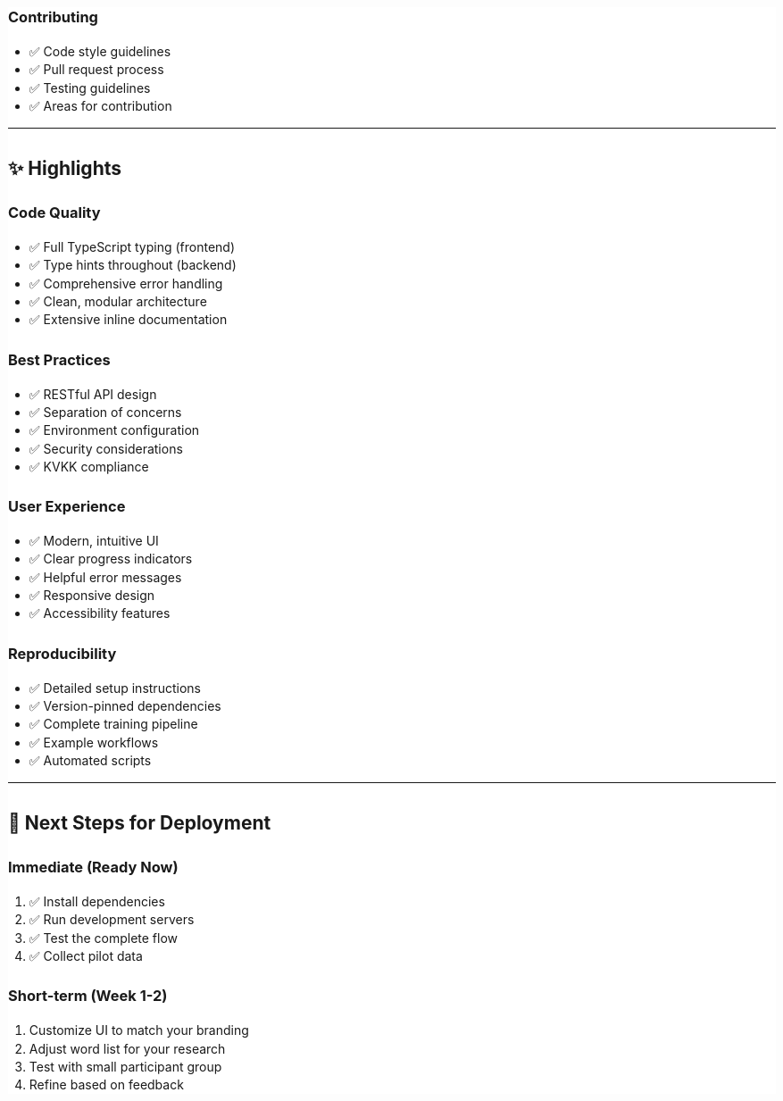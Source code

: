 ### Contributing
- ✅ Code style guidelines
- ✅ Pull request process
- ✅ Testing guidelines
- ✅ Areas for contribution

---

## ✨ Highlights

### Code Quality
- ✅ Full TypeScript typing (frontend)
- ✅ Type hints throughout (backend)
- ✅ Comprehensive error handling
- ✅ Clean, modular architecture
- ✅ Extensive inline documentation

### Best Practices
- ✅ RESTful API design
- ✅ Separation of concerns
- ✅ Environment configuration
- ✅ Security considerations
- ✅ KVKK compliance

### User Experience
- ✅ Modern, intuitive UI
- ✅ Clear progress indicators
- ✅ Helpful error messages
- ✅ Responsive design
- ✅ Accessibility features

### Reproducibility
- ✅ Detailed setup instructions
- ✅ Version-pinned dependencies
- ✅ Complete training pipeline
- ✅ Example workflows
- ✅ Automated scripts

---

## 🔄 Next Steps for Deployment

### Immediate (Ready Now)
1. ✅ Install dependencies
2. ✅ Run development servers
3. ✅ Test the complete flow
4. ✅ Collect pilot data

### Short-term (Week 1-2)
1. Customize UI to match your branding
2. Adjust word list for your research
3. Test with small participant group
4. Refine based on feedback
